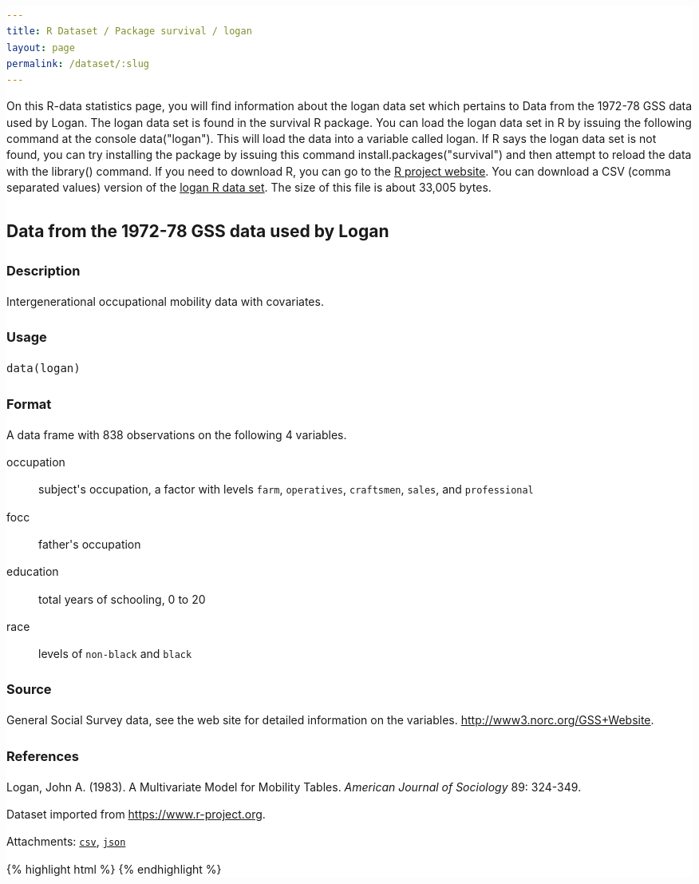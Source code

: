 ```yaml
---
title: R Dataset / Package survival / logan
layout: page
permalink: /dataset/:slug
---
```

<div id="dataset-info">
<p>On this R-data statistics page, you will find information about the <span class="mono">logan</span> data set which pertains to Data from the 1972-78 GSS data used by Logan. The <span class="mono">logan</span> data set is found in the <span class="mono">survival</span> R package. You can load the <span class="mono">logan</span> data set in R by issuing the following command at the console <span class="mono">data("logan")</span>. This will load the data into a variable called <span class="mono">logan</span>. If R says the <span class="mono">logan</span> data set is not found, you can try installing the package by issuing this command <span class="mono">install.packages("survival")</span> and then attempt to reload the data with the <span class="mono">library()</span> command. If you need to download R, you can go to the <a href="https://www.r-project.org">R project website</a>. You can download a CSV (comma separated values) version of the <span class="mono"><a href="../assets/data/csv/dataset-30598.csv">logan R data set</a></span>. The size of this file is about 33,005 bytes.</p><h2>Data from the 1972-78 GSS data used by Logan</h2>
<h3>Description</h3>
<p>Intergenerational occupational mobility data with covariates.</p>
<h3>Usage</h3>
<pre>data(logan)</pre>
<h3>Format</h3>
<p>A data frame with 838 observations on the following 4 variables.</p>
<dl>
<dt>occupation</dt>
<dd>
<p>subject's occupation, a factor with levels <code>farm</code>, <code>operatives</code>, <code>craftsmen</code>, <code>sales</code>, and <code>professional</code></p>
</dd>
<dt>focc</dt>
<dd>
<p>father's occupation</p>
</dd>
<dt>education</dt>
<dd>
<p>total years of schooling, 0 to 20</p>
</dd>
<dt>race</dt>
<dd>
<p>levels of <code>non-black</code> and <code>black</code></p>
</dd>
</dl>
<h3>Source</h3>
<p>General Social Survey data, see the web site for detailed information on the variables. <a href="http://www3.norc.org/GSS+Website">http://www3.norc.org/GSS+Website</a>.</p>
<h3>References</h3>
<p>Logan, John A. (1983). A Multivariate Model for Mobility Tables. <cite>American Journal of Sociology</cite> 89: 324-349.</p>
<p>Dataset imported from <a href="https://www.r-project.org">https://www.r-project.org</a>.</p></div>
<p id="dataset-attachments">Attachments: <code><a target="_blank" href="/assets/data/csv/dataset-30598.csv">csv</a></code>, <code><a target="_blank" href="/assets/data/json/dataset-30598.json">json</a></code></p>
<div id="dataset-iframe">
{% highlight html %}
<iframe src="https://pmagunia.com/iframe/r-dataset-package-survival-logan.html" width="100%" height="100%" style="border:0px"></iframe>
{% endhighlight %}
</div>
<div id="grid"></div>